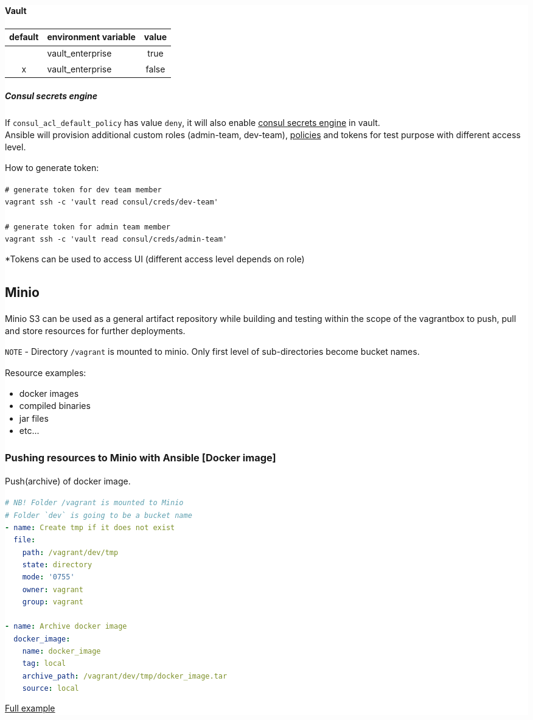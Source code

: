 #### Vault

| default   | environment variable             |  value  |
|:---------:|:---------------------------------|:-------:|
|           | vault_enterprise                 |  true   |
|     x     | vault_enterprise                 |  false  |

##### Consul secrets engine

If `consul_acl_default_policy` has value `deny`, it will also enable [consul secrets engine](https://www.vaultproject.io/docs/secrets/consul) in vault.  
Ansible will provision additional custom roles (admin-team, dev-team), [policies](../ansible/templates/consul-policies) and tokens for test purpose with different access level.

How to generate token:
```text
# generate token for dev team member
vagrant ssh -c 'vault read consul/creds/dev-team'

# generate token for admin team member
vagrant ssh -c 'vault read consul/creds/admin-team'
```

*Tokens can be used to access UI (different access level depends on role)

## Minio
Minio S3 can be used as a general artifact repository while building and testing within the scope of the vagrantbox to push, pull and store resources for further deployments.

`NOTE` - Directory `/vagrant` is mounted to minio. Only first level of sub-directories become bucket names.

Resource examples:
- docker images
- compiled binaries
- jar files
- etc...

### Pushing resources to Minio with Ansible [Docker image]
Push(archive) of docker image.
```yaml
# NB! Folder /vagrant is mounted to Minio
# Folder `dev` is going to be a bucket name
- name: Create tmp if it does not exist
  file:
    path: /vagrant/dev/tmp
    state: directory
    mode: '0755'
    owner: vagrant
    group: vagrant

- name: Archive docker image
  docker_image:
    name: docker_image
    tag: local
    archive_path: /vagrant/dev/tmp/docker_image.tar
    source: local
```
[Full example](./test_example/dev/ansible/01_build_docker_image.yml)
